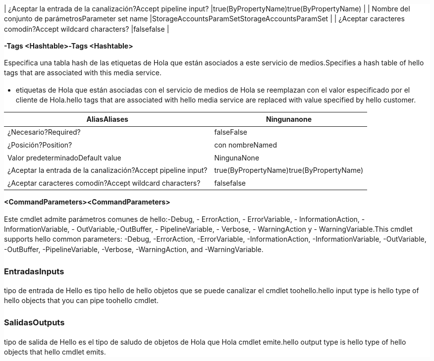 | <span data-ttu-id="c0aa2-266">¿Aceptar la entrada de la canalización?</span><span class="sxs-lookup"><span data-stu-id="c0aa2-266">Accept pipeline input?</span></span> |<span data-ttu-id="c0aa2-267">true(ByPropertyName)</span><span class="sxs-lookup"><span data-stu-id="c0aa2-267">true(ByPropertyName)</span></span> |
| <span data-ttu-id="c0aa2-268">Nombre del conjunto de parámetros</span><span class="sxs-lookup"><span data-stu-id="c0aa2-268">Parameter set name</span></span> |<span data-ttu-id="c0aa2-269">StorageAccountsParamSet</span><span class="sxs-lookup"><span data-stu-id="c0aa2-269">StorageAccountsParamSet</span></span> |
| <span data-ttu-id="c0aa2-270">¿Aceptar caracteres comodín?</span><span class="sxs-lookup"><span data-stu-id="c0aa2-270">Accept wildcard characters?</span></span> |<span data-ttu-id="c0aa2-271">false</span><span class="sxs-lookup"><span data-stu-id="c0aa2-271">false</span></span> |

<span data-ttu-id="c0aa2-272">**-Tags &lt;Hashtable&gt;**</span><span class="sxs-lookup"><span data-stu-id="c0aa2-272">**-Tags &lt;Hashtable&gt;**</span></span>

<span data-ttu-id="c0aa2-273">Especifica una tabla hash de las etiquetas de Hola que están asociados a este servicio de medios.</span><span class="sxs-lookup"><span data-stu-id="c0aa2-273">Specifies a hash table of hello tags that are associated with this media service.</span></span>

* <span data-ttu-id="c0aa2-274">etiquetas de Hola que están asociadas con el servicio de medios de Hola se reemplazan con el valor especificado por el cliente de Hola.</span><span class="sxs-lookup"><span data-stu-id="c0aa2-274">hello tags that are associated with hello media service are replaced with value specified by hello customer.</span></span>

| <span data-ttu-id="c0aa2-275">Alias</span><span class="sxs-lookup"><span data-stu-id="c0aa2-275">Aliases</span></span> | <span data-ttu-id="c0aa2-276">Ninguna</span><span class="sxs-lookup"><span data-stu-id="c0aa2-276">none</span></span> |
| --- | --- |
| <span data-ttu-id="c0aa2-277">¿Necesario?</span><span class="sxs-lookup"><span data-stu-id="c0aa2-277">Required?</span></span> |<span data-ttu-id="c0aa2-278">false</span><span class="sxs-lookup"><span data-stu-id="c0aa2-278">False</span></span> |
| <span data-ttu-id="c0aa2-279">¿Posición?</span><span class="sxs-lookup"><span data-stu-id="c0aa2-279">Position?</span></span> |<span data-ttu-id="c0aa2-280">con nombre</span><span class="sxs-lookup"><span data-stu-id="c0aa2-280">Named</span></span> |
| <span data-ttu-id="c0aa2-281">Valor predeterminado</span><span class="sxs-lookup"><span data-stu-id="c0aa2-281">Default value</span></span> |<span data-ttu-id="c0aa2-282">Ninguna</span><span class="sxs-lookup"><span data-stu-id="c0aa2-282">None</span></span> |
| <span data-ttu-id="c0aa2-283">¿Aceptar la entrada de la canalización?</span><span class="sxs-lookup"><span data-stu-id="c0aa2-283">Accept pipeline input?</span></span> |<span data-ttu-id="c0aa2-284">true(ByPropertyName)</span><span class="sxs-lookup"><span data-stu-id="c0aa2-284">true(ByPropertyName)</span></span> |
| <span data-ttu-id="c0aa2-285">¿Aceptar caracteres comodín?</span><span class="sxs-lookup"><span data-stu-id="c0aa2-285">Accept wildcard characters?</span></span> |<span data-ttu-id="c0aa2-286">false</span><span class="sxs-lookup"><span data-stu-id="c0aa2-286">false</span></span> |

<span data-ttu-id="c0aa2-287">**&lt;CommandParameters&gt;**</span><span class="sxs-lookup"><span data-stu-id="c0aa2-287">**&lt;CommandParameters&gt;**</span></span>

<span data-ttu-id="c0aa2-288">Este cmdlet admite parámetros comunes de hello:-Debug, - ErrorAction, - ErrorVariable, - InformationAction, - InformationVariable, - OutVariable,-OutBuffer, - PipelineVariable, - Verbose, - WarningAction y - WarningVariable.</span><span class="sxs-lookup"><span data-stu-id="c0aa2-288">This cmdlet supports hello common parameters: -Debug, -ErrorAction, -ErrorVariable, -InformationAction, -InformationVariable, -OutVariable, -OutBuffer, -PipelineVariable, -Verbose, -WarningAction, and -WarningVariable.</span></span>

### <a name="inputs"></a><span data-ttu-id="c0aa2-289">Entradas</span><span class="sxs-lookup"><span data-stu-id="c0aa2-289">Inputs</span></span>
<span data-ttu-id="c0aa2-290">tipo de entrada de Hello es tipo hello de hello objetos que se puede canalizar el cmdlet toohello.</span><span class="sxs-lookup"><span data-stu-id="c0aa2-290">hello input type is hello type of hello objects that you can pipe toohello cmdlet.</span></span>

### <a name="outputs"></a><span data-ttu-id="c0aa2-291">Salidas</span><span class="sxs-lookup"><span data-stu-id="c0aa2-291">Outputs</span></span>
<span data-ttu-id="c0aa2-292">tipo de salida de Hello es el tipo de saludo de objetos de Hola que Hola cmdlet emite.</span><span class="sxs-lookup"><span data-stu-id="c0aa2-292">hello output type is hello type of hello objects that hello cmdlet emits.</span></span>
